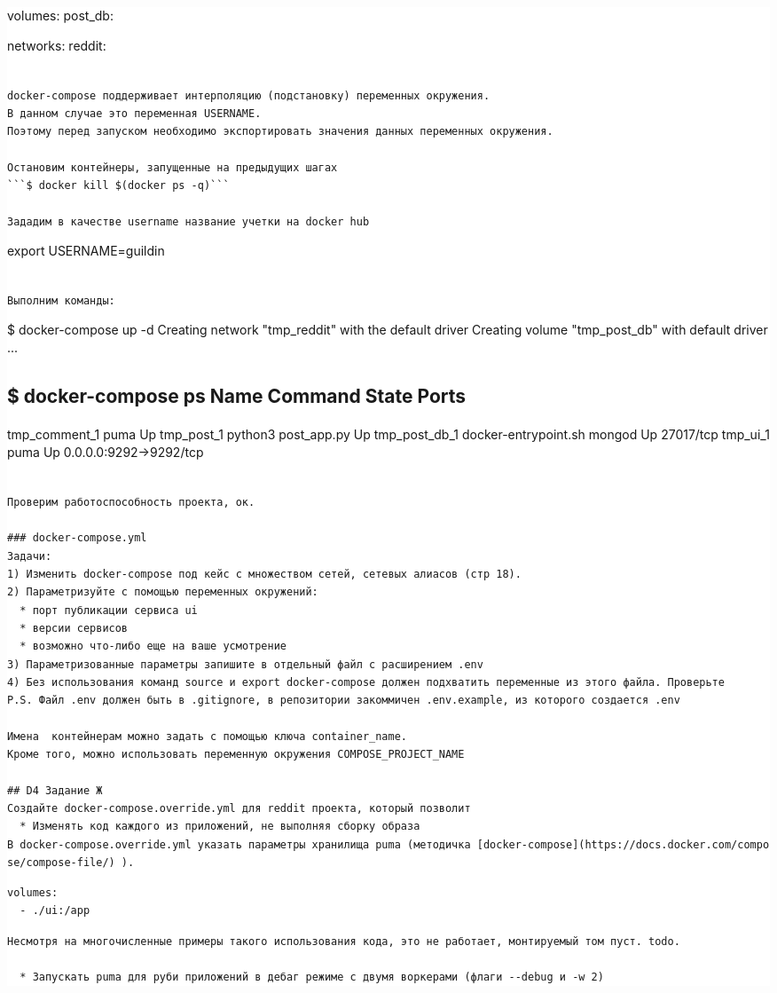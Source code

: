 volumes:
  post_db:

networks:
  reddit:
```

docker-compose поддерживает интерполяцию (подстановку) переменных окружения.
В данном случае это переменная USERNAME.
Поэтому перед запуском необходимо экспортировать значения данных переменных окружения.

Остановим контейнеры, запущенные на предыдущих шагах
```$ docker kill $(docker ps -q)```

Зададим в качестве username название учетки на docker hub
```
export USERNAME=guildin
```

Выполним команды:
```
$ docker-compose up -d
Creating network "tmp_reddit" with the default driver
Creating volume "tmp_post_db" with default driver
...

$ docker-compose ps
    Name                  Command             State           Ports
----------------------------------------------------------------------------
tmp_comment_1   puma                          Up
tmp_post_1      python3 post_app.py           Up
tmp_post_db_1   docker-entrypoint.sh mongod   Up      27017/tcp
tmp_ui_1        puma                          Up      0.0.0.0:9292->9292/tcp
```

Проверим работоспособность проекта, ок.

### docker-compose.yml
Задачи:
1) Изменить docker-compose под кейс с множеством сетей, сетевых алиасов (стр 18).
2) Параметризуйте с помощью переменных окружений:
  * порт публикации сервиса ui
  * версии сервисов
  * возможно что-либо еще на ваше усмотрение
3) Параметризованные параметры запишите в отдельный файл c расширением .env
4) Без использования команд source и export docker-compose должен подхватить переменные из этого файла. Проверьте
P.S. Файл .env должен быть в .gitignore, в репозитории закоммичен .env.example, из которого создается .env

Имена  контейнерам можно задать с помощью ключа container_name.
Кроме того, можно использовать переменную окружения COMPOSE_PROJECT_NAME

## D4 Задание Ж
Создайте docker-compose.override.yml для reddit проекта, который позволит
  * Изменять код каждого из приложений, не выполняя сборку образа
В docker-compose.override.yml указать параметры хранилища puma (методичка [docker-compose](https://docs.docker.com/compose/compose-file/) ).
```
    volumes:
      - ./ui:/app
```
Несмотря на многочисленные примеры такого использования кода, это не работает, монтируемый том пуст. todo.

  * Запускать puma для руби приложений в дебаг режиме с двумя воркерами (флаги --debug и -w 2)
```